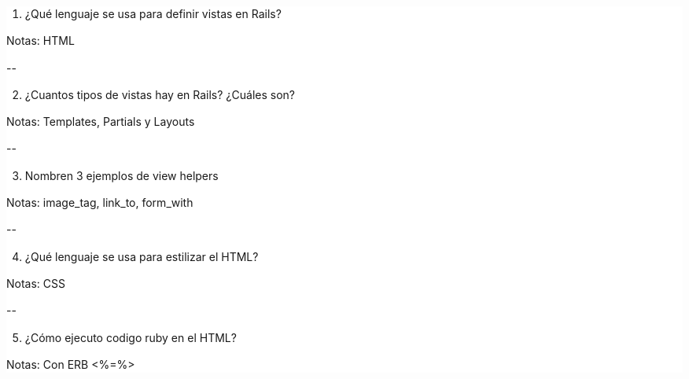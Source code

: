 1. ¿Qué lenguaje se usa para definir vistas en Rails?

Notas:
HTML

--

2. ¿Cuantos tipos de vistas hay en Rails? ¿Cuáles son?

Notas:
Templates, Partials y Layouts

--

3. Nombren 3 ejemplos de view helpers

Notas:
image_tag, link_to, form_with

--

4. ¿Qué lenguaje se usa para estilizar el HTML?

Notas:
CSS

--

5. ¿Cómo ejecuto codigo ruby en el HTML?

Notas:
Con ERB <%=%>
